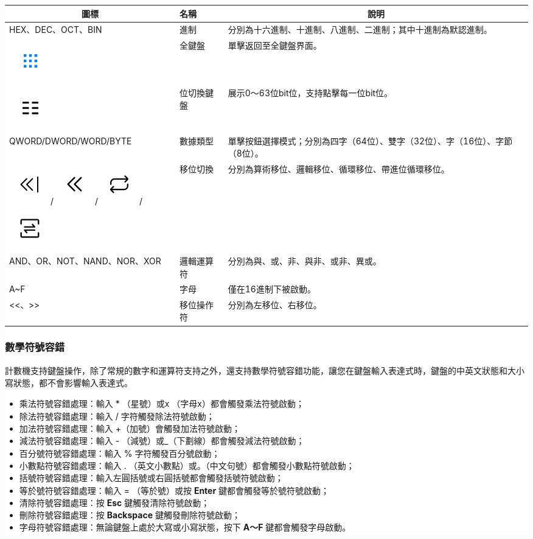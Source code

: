 | 圖標                       | 名稱     | 說明                                                         |
| -------------------------- | :------- | ------------------------------------------------------------ |
| HEX、DEC、OCT、BIN       | 進制 | 分別為十六進制、十進制、八進制、二進制；其中十進制為默認進制。 |
| ![icon](../common/back.svg) | 全鍵盤 | 單擊返回至全鍵盤界面。 |
| ![icon](../common/bit.svg) | 位切換鍵盤 | 展示0～63位bit位，支持點擊每一位bit位。 |
| QWORD/DWORD/WORD/BYTE     | 數據類型 | 單擊按鈕選擇模式；分別為四字（64位）、雙字（32位）、字（16位）、字節（8位）。 |
| ![icon](../common/arithmetic.svg)/![icon](../common/logical.svg)/![icon](../common/circular.svg)/![icon](../common/rotate.svg) | 移位切換 | 分別為算術移位、邏輯移位、循環移位、帶進位循環移位。 |
| AND、OR、NOT、NAND、NOR、XOR        | 邏輯運算符 | 分別為與、或、非、與非、或非、異或。                       |
| A~F       |  字母| 僅在16進制下被啟動。                 |
| <<、>>      | 移位操作符 | 分別為左移位、右移位。 |



### 數學符號容錯

計數機支持鍵盤操作，除了常規的數字和運算符支持之外，還支持數學符號容錯功能，讓您在鍵盤輸入表達式時，鍵盤的中英文狀態和大小寫狀態，都不會影響輸入表達式。


- 乘法符號容錯處理：輸入 * （星號）或x （字母x）都會觸發乘法符號啟動；
- 除法符號容錯處理：輸入 / 字符觸發除法符號啟動；
- 加法符號容錯處理：輸入 +（加號）會觸發加法符號啟動； 
- 減法符號容錯處理：輸入 - （減號）或_（下劃線）都會觸發減法符號啟動；
- 百分號符號容錯處理：輸入 % 字符觸發百分號啟動；
- 小數點符號容錯處理：輸入 . （英文小數點）或。（中文句號）都會觸發小數點符號啟動； 
- 括號符號容錯處理：輸入左圓括號或右圓括號都會觸發括號符號啟動；
- 等於號符號容錯處理：輸入 = （等於號）或按 **Enter** 鍵都會觸發等於號符號啟動；
- 清除符號容錯處理：按 **Esc** 鍵觸發清除符號啟動；
- 刪除符號容錯處理：按 **Backspace** 鍵觸發刪除符號啟動；
- 字母符號容錯處理：無論鍵盤上處於大寫或小寫狀態，按下 **A～F** 鍵都會觸發字母啟動。
